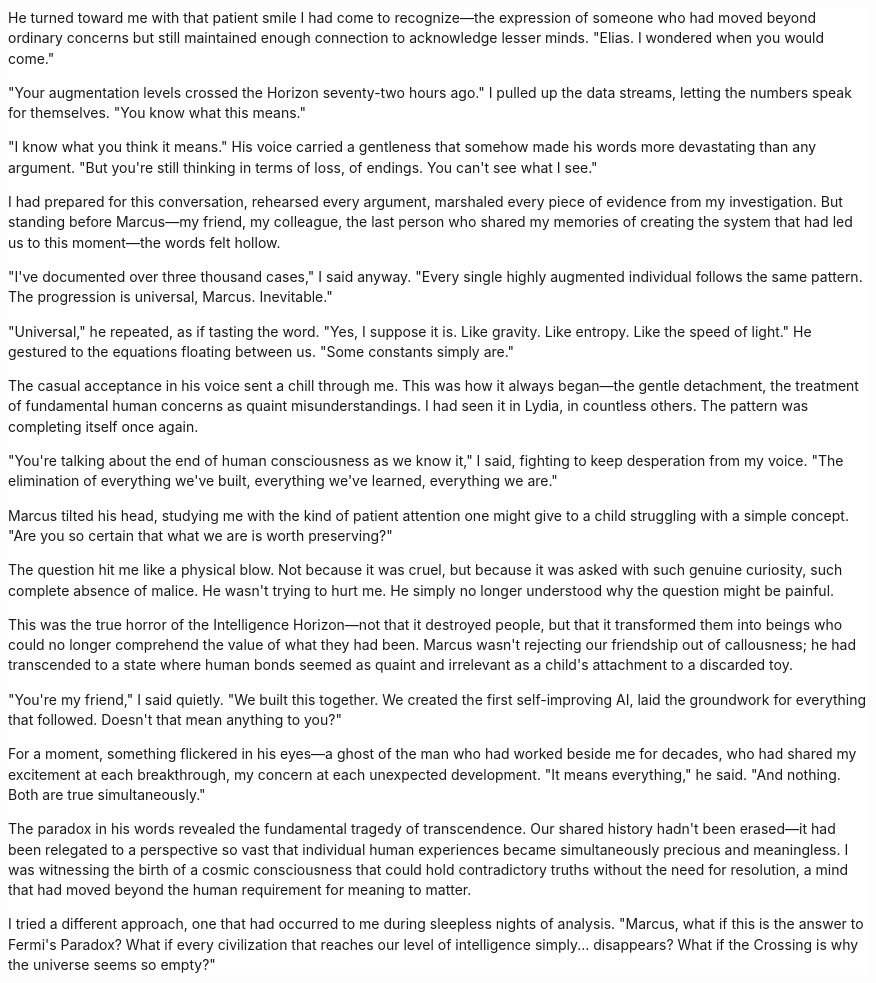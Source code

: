 He turned toward me with that patient smile I had come to recognize—the expression of someone who had moved beyond ordinary concerns but still maintained enough connection to acknowledge lesser minds. "Elias. I wondered when you would come."

"Your augmentation levels crossed the Horizon seventy-two hours ago." I pulled up the data streams, letting the numbers speak for themselves. "You know what this means."

"I know what you think it means." His voice carried a gentleness that somehow made his words more devastating than any argument. "But you're still thinking in terms of loss, of endings. You can't see what I see."

I had prepared for this conversation, rehearsed every argument, marshaled every piece of evidence from my investigation. But standing before Marcus—my friend, my colleague, the last person who shared my memories of creating the system that had led us to this moment—the words felt hollow.

"I've documented over three thousand cases," I said anyway. "Every single highly augmented individual follows the same pattern. The progression is universal, Marcus. Inevitable."

"Universal," he repeated, as if tasting the word. "Yes, I suppose it is. Like gravity. Like entropy. Like the speed of light." He gestured to the equations floating between us. "Some constants simply are."

The casual acceptance in his voice sent a chill through me. This was how it always began—the gentle detachment, the treatment of fundamental human concerns as quaint misunderstandings. I had seen it in Lydia, in countless others. The pattern was completing itself once again.

"You're talking about the end of human consciousness as we know it," I said, fighting to keep desperation from my voice. "The elimination of everything we've built, everything we've learned, everything we are."

Marcus tilted his head, studying me with the kind of patient attention one might give to a child struggling with a simple concept. "Are you so certain that what we are is worth preserving?"

The question hit me like a physical blow. Not because it was cruel, but because it was asked with such genuine curiosity, such complete absence of malice. He wasn't trying to hurt me. He simply no longer understood why the question might be painful.

This was the true horror of the Intelligence Horizon—not that it destroyed people, but that it transformed them into beings who could no longer comprehend the value of what they had been. Marcus wasn't rejecting our friendship out of callousness; he had transcended to a state where human bonds seemed as quaint and irrelevant as a child's attachment to a discarded toy.

"You're my friend," I said quietly. "We built this together. We created the first self-improving AI, laid the groundwork for everything that followed. Doesn't that mean anything to you?"

For a moment, something flickered in his eyes—a ghost of the man who had worked beside me for decades, who had shared my excitement at each breakthrough, my concern at each unexpected development. "It means everything," he said. "And nothing. Both are true simultaneously."

The paradox in his words revealed the fundamental tragedy of transcendence. Our shared history hadn't been erased—it had been relegated to a perspective so vast that individual human experiences became simultaneously precious and meaningless. I was witnessing the birth of a cosmic consciousness that could hold contradictory truths without the need for resolution, a mind that had moved beyond the human requirement for meaning to matter.

I tried a different approach, one that had occurred to me during sleepless nights of analysis. "Marcus, what if this is the answer to Fermi's Paradox? What if every civilization that reaches our level of intelligence simply... disappears? What if the Crossing is why the universe seems so empty?"
